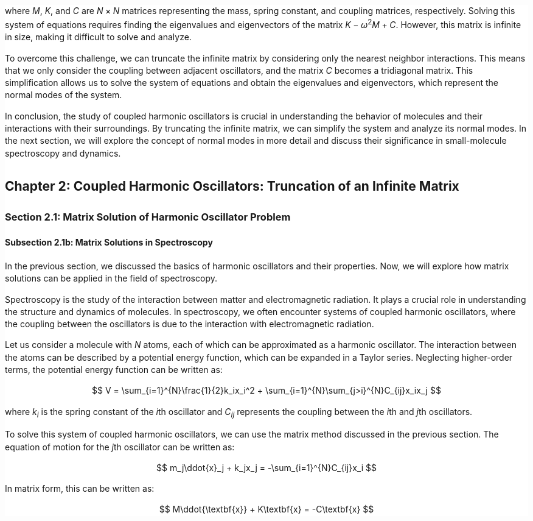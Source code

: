 where $M$, $K$, and $C$ are $N\times N$ matrices representing the mass, spring constant, and coupling matrices, respectively. Solving this system of equations requires finding the eigenvalues and eigenvectors of the matrix $K - \omega^2M + C$. However, this matrix is infinite in size, making it difficult to solve and analyze.

To overcome this challenge, we can truncate the infinite matrix by considering only the nearest neighbor interactions. This means that we only consider the coupling between adjacent oscillators, and the matrix $C$ becomes a tridiagonal matrix. This simplification allows us to solve the system of equations and obtain the eigenvalues and eigenvectors, which represent the normal modes of the system.

In conclusion, the study of coupled harmonic oscillators is crucial in understanding the behavior of molecules and their interactions with their surroundings. By truncating the infinite matrix, we can simplify the system and analyze its normal modes. In the next section, we will explore the concept of normal modes in more detail and discuss their significance in small-molecule spectroscopy and dynamics.


## Chapter 2: Coupled Harmonic Oscillators: Truncation of an Infinite Matrix

### Section 2.1: Matrix Solution of Harmonic Oscillator Problem

#### Subsection 2.1b: Matrix Solutions in Spectroscopy

In the previous section, we discussed the basics of harmonic oscillators and their properties. Now, we will explore how matrix solutions can be applied in the field of spectroscopy.

Spectroscopy is the study of the interaction between matter and electromagnetic radiation. It plays a crucial role in understanding the structure and dynamics of molecules. In spectroscopy, we often encounter systems of coupled harmonic oscillators, where the coupling between the oscillators is due to the interaction with electromagnetic radiation.

Let us consider a molecule with $N$ atoms, each of which can be approximated as a harmonic oscillator. The interaction between the atoms can be described by a potential energy function, which can be expanded in a Taylor series. Neglecting higher-order terms, the potential energy function can be written as:

$$
V = \sum_{i=1}^{N}\frac{1}{2}k_ix_i^2 + \sum_{i=1}^{N}\sum_{j>i}^{N}C_{ij}x_ix_j
$$

where $k_i$ is the spring constant of the $i$th oscillator and $C_{ij}$ represents the coupling between the $i$th and $j$th oscillators.

To solve this system of coupled harmonic oscillators, we can use the matrix method discussed in the previous section. The equation of motion for the $j$th oscillator can be written as:

$$
m_j\ddot{x}_j + k_jx_j = -\sum_{i=1}^{N}C_{ij}x_i
$$

In matrix form, this can be written as:

$$
M\ddot{\textbf{x}} + K\textbf{x} = -C\textbf{x}
$$
